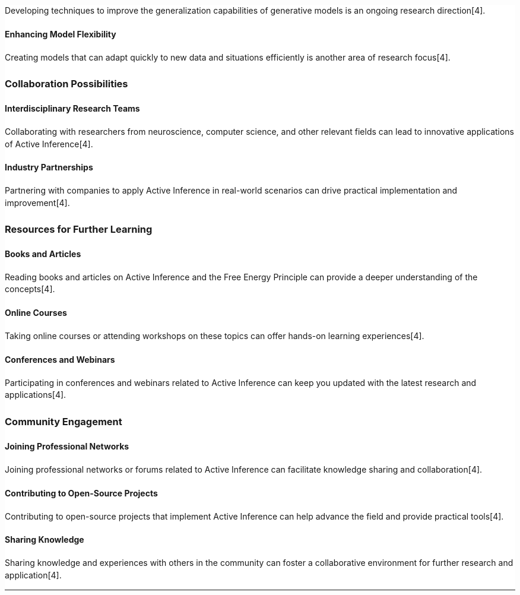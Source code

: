 Developing techniques to improve the generalization capabilities of generative models is an ongoing research direction[4].

#### Enhancing Model Flexibility

Creating models that can adapt quickly to new data and situations efficiently is another area of research focus[4].

### Collaboration Possibilities

#### Interdisciplinary Research Teams

Collaborating with researchers from neuroscience, computer science, and other relevant fields can lead to innovative applications of Active Inference[4].

#### Industry Partnerships

Partnering with companies to apply Active Inference in real-world scenarios can drive practical implementation and improvement[4].

### Resources for Further Learning

#### Books and Articles

Reading books and articles on Active Inference and the Free Energy Principle can provide a deeper understanding of the concepts[4].

#### Online Courses

Taking online courses or attending workshops on these topics can offer hands-on learning experiences[4].

#### Conferences and Webinars

Participating in conferences and webinars related to Active Inference can keep you updated with the latest research and applications[4].

### Community Engagement

#### Joining Professional Networks

Joining professional networks or forums related to Active Inference can facilitate knowledge sharing and collaboration[4].

#### Contributing to Open-Source Projects

Contributing to open-source projects that implement Active Inference can help advance the field and provide practical tools[4].

#### Sharing Knowledge

Sharing knowledge and experiences with others in the community can foster a collaborative environment for further research and application[4].

---
